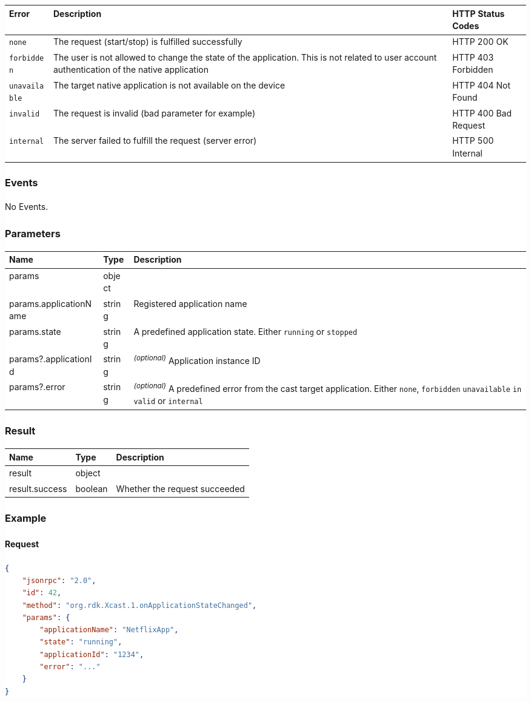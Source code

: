 | Error | Description | HTTP Status Codes |  
| :-------- | :-------- | :-------- |   
| `none` | The request (start/stop) is fulfilled successfully | HTTP 200 OK |  
| `forbidden` | The user is not allowed to change the state of the application. This is not related to user account authentication of the native application | HTTP 403 Forbidden |  
| `unavailable` | The target native application is not available on the device | HTTP 404 Not Found |  
| `invalid` | The request is invalid (bad parameter for example) | HTTP 400 Bad Request |  
| `internal` | The server failed to fulfill the request (server error) | HTTP 500 Internal |
  
### Events 

 No Events.

### Parameters

| Name | Type | Description |
| :-------- | :-------- | :-------- |
| params | object |  |
| params.applicationName | string | Registered application name |
| params.state | string | A predefined application state. Either `running` or `stopped` |
| params?.applicationId | string | <sup>*(optional)*</sup> Application instance ID |
| params?.error | string | <sup>*(optional)*</sup> A predefined error from the cast target application. Either `none`, `forbidden` `unavailable` `invalid` or `internal` |

### Result

| Name | Type | Description |
| :-------- | :-------- | :-------- |
| result | object |  |
| result.success | boolean | Whether the request succeeded |

### Example

#### Request

```json
{
    "jsonrpc": "2.0",
    "id": 42,
    "method": "org.rdk.Xcast.1.onApplicationStateChanged",
    "params": {
        "applicationName": "NetflixApp",
        "state": "running",
        "applicationId": "1234",
        "error": "..."
    }
}
```
